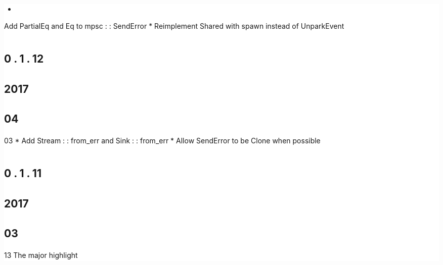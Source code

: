 *
Add
PartialEq
and
Eq
to
mpsc
:
:
SendError
*
Reimplement
Shared
with
spawn
instead
of
UnparkEvent
#
0
.
1
.
12
-
2017
-
04
-
03
*
Add
Stream
:
:
from_err
and
Sink
:
:
from_err
*
Allow
SendError
to
be
Clone
when
possible
#
0
.
1
.
11
-
2017
-
03
-
13
The
major
highlight